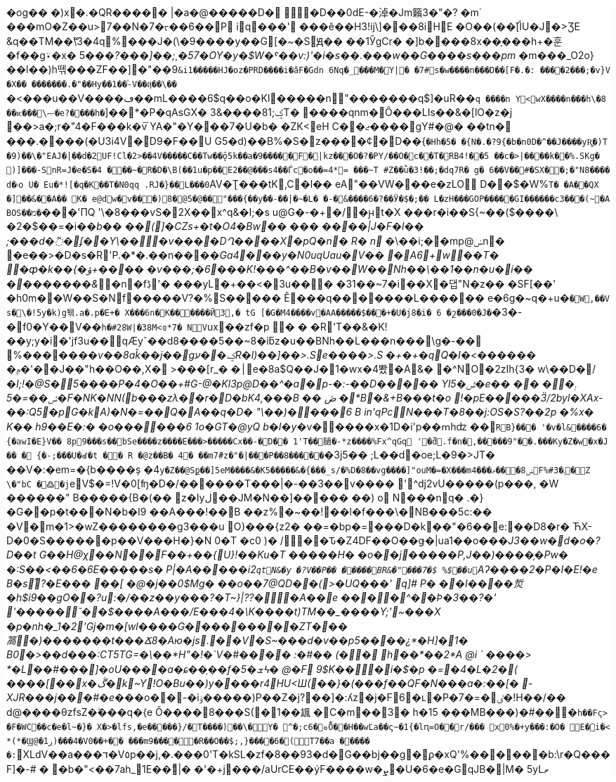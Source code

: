�og�� �)x�.�QR����� |�a�@�����D� �D��0dE-�淖�Jm籟3�"�? �mٛ ���mO�Z��u>7��N�7�ᡕ��6��P iq���' ���ĕ��H3!ij\\]���8iHE �O��(��ۜ[ÌU�J�> ƷE &q��TM��ޭ\3�4q%׻���J�(\�9����y��G[�~�SԬ�� ��1ЎgCr� �] b����8x��֑���h+�훈�f��g⍣�x� 5�_��?���]��;¸�57�OY�y�$W�ˤ��v:)'�i�s��.���w��G����s���pm _�m���_O2o}��l��)h떾���ZF��]�"��9`&i1�����HJ�oz�PRD����i�ǎF�Gdn 6Nq�_���M�Y|� �7#s�w����n���D��[F�.�: ����2���;�v}V�X�� �������.�"��Hy��1��ٝ-V��ҋ��\��`�<���u��V����ڡ��mL����6$q��o�Kl�����n"�������q$]�uR��`q ����n Y<wX����n���h\�8��ѥ���\ޞ�e?����h�`]��*�Р�qAsGX� ؼ;81����&3T� ����qnm�Ô���LIs��&�[lO�z�j ��>a�\;r�"4�F���k�v ܏YA�"�Y���7�U�b� �ZK<eH C��ޖ����󺨓gY#�@� ��tn� ���.����( �U3i4V�D9�F��U G5�d)��B%�S�z����¢�D��{`�Hh�5� �{N�.�?9{�b�n0D�^��J����yR͚�)T�9)��\�"EAJ�|��d�2UF!Cl�2>��4V�����C��Tw��ǭ5k��a�9�����F�|kz���O�?�PY/��O�c��T�΋RB4!��5 ��c�>|����k ��%.SKg� )]���-SnR=J�e�S�4 ���~�R�D�\B(��1u�p��E2��@���s4��Ѓc�o��=4*= ���~T #Z��ǜ�3!��;�dq7R� g� 6��V��#�SX��;�"N8����d�۾o U� Eu�*![�q�K��T�N0qq .RJ�}��Lؗ���0`AV�Ʈ���tK,C�l�� eA\"��VW���e�zLO D��$�W\%`T� �A��QX�]��&��A�� K� e@dw�v���)󀷓8�@5�@��"���{��yܑ��-��|�~�L� �-�&����6�?��Ӱ�$�;�� L�zH���GOP�����GI������c3���(~�ABOS��מ�`���'ΠQ '\�8���vS�2X��x^q&�I;�s u@G�-�+�/�ԩt�X ���r�i��S{~��($����\ �2�$��=�i��_b�� ��(]�CZs+�t�O4�Βw�� ��� ����|J�F�l�� ;���d�߬�ʄ��Y\���v���՗�DՂ����X�pQ�n� R� n �_\��i;��mp@ݭn� �e��>�D�s�R'P.�*�.��n����*Ga4���y�N0uqUau�V�� �A6+w��T� �ȹ�k��{�ؤ+���� �v���;�6���K!���^��B�v��W��Nh��\��1��n�u�i�� �� ������&*�n�fڋ'� ���yL�+��<�3u��� �31��~7�i��X�댑"N�z�� �SF[��' �h0m��W��S�Nf�����V?�%S����� Ĕ���q�������L������ e�6g�~q�+u�`�W,��Vs�\�!5y�k)g퉦.a�.p�E+� X���6n�K������Ӣ3,� tG [�G�M4����v�AA�����$���+�U�j8�i� 6 �շ���0�J�`�3�-�f0�Y��V��`h�#28W|�38M<ɞ*7� NV`ux��zf�p � � �R'T��&�K!��y;y�i�'jf3u��qӔyˇ��d8� ���5��~8�iƃz�u��BNh��L���n���\g�-�� %�����_��v��8aǩ��j��gݤ��עR�l)��]��>.Se����>.S �+�+�qQ�I�<���_��� �ݦ�'��Ϳ��"h��O��,X� >���[r_� �׀e�8a$Q��J�1�wx�4뽰�A&� �^NO�2zIh{З� w\��D�/_�I;!�@S�5����P�4�O��+#G-\@�Kl3p@D��^�a�p-�:-��D����� Yl5�ݰ�e�� �� ��܄ �ݽ��=�5F�NK�NN(b���zλ��r�D�bK4,���B �� ڞ �*B�&+B���t�o !�pE�����/2byl�XAx-��:Q5�pG�kA)�N�=��Q�A��q�D� "\��)����6 B i n'qPcN���T�8��j:OS�S?��2p �%x� K�� h9��E�:� �o������6 1o�GT�@yQ b�I�y_�v�� ���x�1D�i'p��ՠhʣ ��`RB}��޼� '�v�l&����6�{�awI�E}V�� 8p9���s��bSe����z����E���>���� �Cx��-�D�� 1'T��膼�-*z����%Fx^qGq '�ƌ.f�n�,�����9"��.���Ky�Z�w�x�J �� � {�-;���U�ꀷ�t �� R �@z��B� 4� ��m7݉#z�"�|���P��8�����`�3j5�� ;L��d�oe;L�9�>JT� ��V�:�em=�{b����ș �4`y�Z��@Sք��]5eM����&�K5�����&�{���_s/�%D�8��vg����]"ouM�=�X���mݭ8���ޥ���4F%#3 �܄�Z\�"bC �߷�j`eV$�=!V�0[ʩ�D�/������T���|�-��3��v���� '^dj2vU�����(p���, �W ������" B�����{B�(�� z�Iyڶ��JM�N��]����� ��) o N���nq� .�}�G��p�t���N�b�I9 ��A���!��׮B ��z%�~��!��l�f���\�NB���5c:�� �V�m�1>�wZ��������g3���u O}���{z2� ��=�bp�=���D�k��"�6��e:��D8�r� ЋX-D�0�S�����׉�p��V���H� }�N 0�T �c0 )� /�\�Ԏ�Z4DF��O��ǥ�|ua1��o��_�J3��w�d�o�?D��t G��H@χ��N� �F��+��{U}!��Ku�T �����H� �o��j�����P,J��)����̗�Pw� �:S��<��6�6E�����s� P|�A�����i2`qtN&�y �?V��P�� �����BR&�"���7�$ %$��u`Aʔ����2�P�I�E!�e B�s֠?�E��� ��[ �@�j��0$Mg� ��o��7@QD��(>�UQ���' q]# P� ��I����烲�h$i9��gO��?u:�/��z��y���?�T~}|??��A��e ����^��Þ�3��?�' '�����˘��$����A���/E���4�\K����t)TM��_����Y;'~���X �р�nh�_1�2'Gj�m�[wl����G���������ZT���䈑�)�������t���Ճ8�Aю�js.��V�S~���d�v��p5����¿*�H]�1� B0�>��d�� �:CT5TG=�\��*H"�!�`V�#���� :�#�� (�� h��*��2*A @i ` ����> *�L��#���]�oU����a�ɕ��֧��f�߆ܫ�5� @�F 9$K���i�$�p �=�4�L�2�( ����[��x�ڴ�k~Y!O�Bu��)y����r4HU<Ш(��}�(���f��QF�N���a�:��[� - XJR���j��݋�#�e�_��o��-�iۏ�����)P��Z�j?��]�:ʎz�j�F6�ʟ�P�ٸ�=�7�!H��/�� d@����θzfsZ�ۖ���q�{e Ǒ����8���S(�1��䫺 �C�m��ࡨ3� h�15 ���ΜB���)�#���`h��Fς>�F�WC��c�e�l~�}� X�>�lfs,�e�����}/�T����)��\�Y� ^�;cه�6Ȭ��H��wĽa��ς̴�1{�lԥ=O��r/��� x0%�+y���:�O� E�i�<*(*�Ϣ@�ڔ1)���4�V0��+�� ���m9���� �R��O��$;,}����6�(T7��a ��� ���:`XLdV��a���ד�V٥p��j,�.���0'T�kSL�zf�8��93�d�G��bj��g�ϼ�x Q'%������b:\r�Q���F]�-# � �b�"<��7ah_1E��ެ|� �'�+j���/aUrCE��ýF����w�ܨ�U�6�e�GqJB�|M� 5yLތ